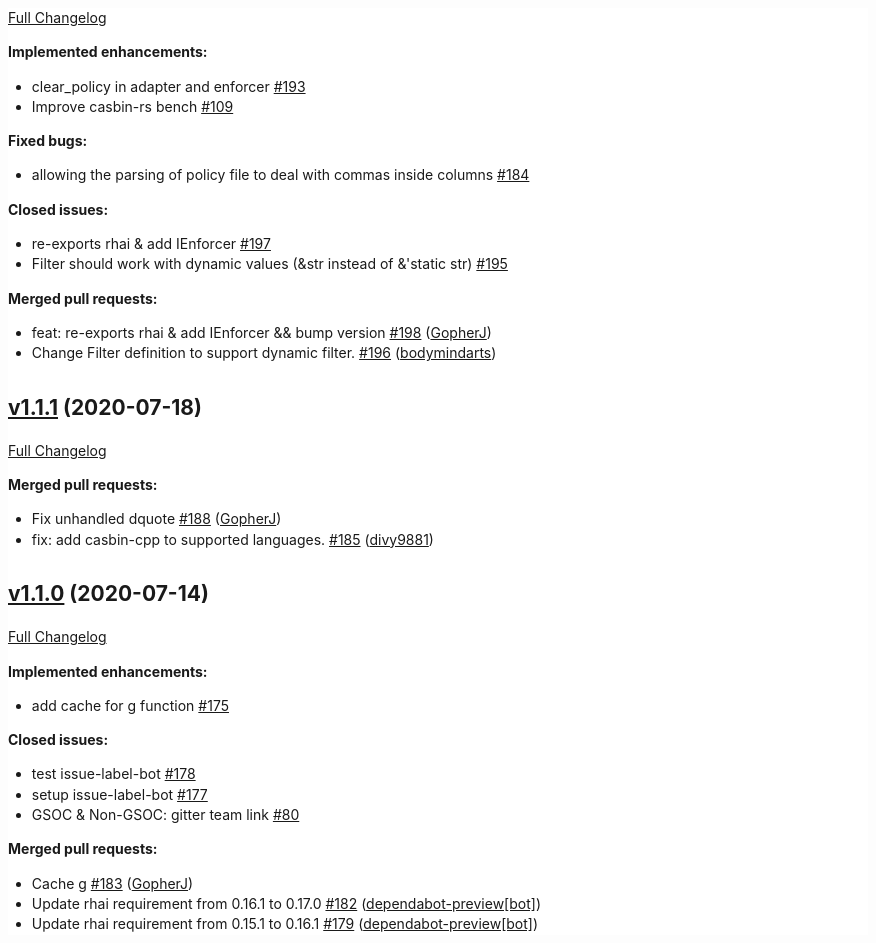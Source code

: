 [Full Changelog](https://github.com/casbin/casbin-rs/compare/v1.1.1...v1.1.2)

**Implemented enhancements:**

- clear\_policy in adapter and enforcer [\#193](https://github.com/casbin/casbin-rs/issues/193)
- Improve casbin-rs bench [\#109](https://github.com/casbin/casbin-rs/issues/109)

**Fixed bugs:**

-  allowing the parsing of policy file to deal with commas inside columns [\#184](https://github.com/casbin/casbin-rs/issues/184)

**Closed issues:**

- re-exports rhai & add IEnforcer [\#197](https://github.com/casbin/casbin-rs/issues/197)
- Filter should work with dynamic values \(&str instead of &'static str\) [\#195](https://github.com/casbin/casbin-rs/issues/195)

**Merged pull requests:**

- feat: re-exports rhai & add IEnforcer && bump version [\#198](https://github.com/casbin/casbin-rs/pull/198) ([GopherJ](https://github.com/GopherJ))
- Change Filter definition to support dynamic filter. [\#196](https://github.com/casbin/casbin-rs/pull/196) ([bodymindarts](https://github.com/bodymindarts))

## [v1.1.1](https://github.com/casbin/casbin-rs/tree/v1.1.1) (2020-07-18)

[Full Changelog](https://github.com/casbin/casbin-rs/compare/v1.1.0...v1.1.1)

**Merged pull requests:**

- Fix unhandled dquote [\#188](https://github.com/casbin/casbin-rs/pull/188) ([GopherJ](https://github.com/GopherJ))
- fix: add casbin-cpp to supported languages. [\#185](https://github.com/casbin/casbin-rs/pull/185) ([divy9881](https://github.com/divy9881))

## [v1.1.0](https://github.com/casbin/casbin-rs/tree/v1.1.0) (2020-07-14)

[Full Changelog](https://github.com/casbin/casbin-rs/compare/v1.0.0...v1.1.0)

**Implemented enhancements:**

- add cache for g function [\#175](https://github.com/casbin/casbin-rs/issues/175)

**Closed issues:**

- test issue-label-bot [\#178](https://github.com/casbin/casbin-rs/issues/178)
- setup issue-label-bot [\#177](https://github.com/casbin/casbin-rs/issues/177)
- GSOC & Non-GSOC: gitter team link [\#80](https://github.com/casbin/casbin-rs/issues/80)

**Merged pull requests:**

- Cache g [\#183](https://github.com/casbin/casbin-rs/pull/183) ([GopherJ](https://github.com/GopherJ))
- Update rhai requirement from 0.16.1 to 0.17.0 [\#182](https://github.com/casbin/casbin-rs/pull/182) ([dependabot-preview[bot]](https://github.com/apps/dependabot-preview))
- Update rhai requirement from 0.15.1 to 0.16.1 [\#179](https://github.com/casbin/casbin-rs/pull/179) ([dependabot-preview[bot]](https://github.com/apps/dependabot-preview))
